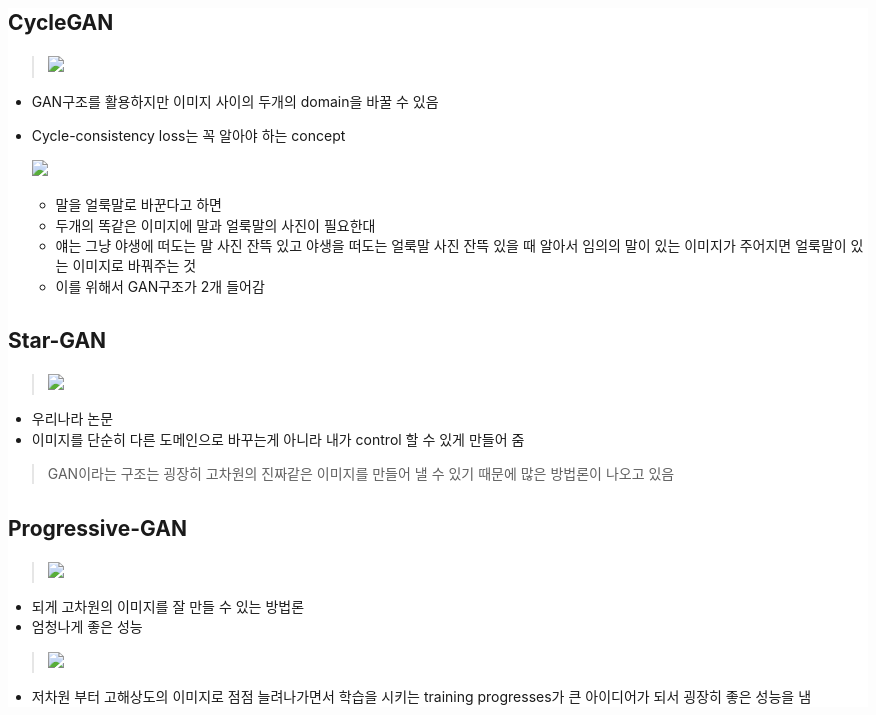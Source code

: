 ## CycleGAN

> ![]({{site.url}}/assets/images/boostcamp/2021-08-13-12-12-42.png)

- GAN구조를 활용하지만 이미지 사이의 두개의 domain을 바꿀 수 있음
- Cycle-consistency loss는 꼭 알아야 하는 concept

    ![]({{site.url}}/assets/images/boostcamp/2021-08-13-12-13-23.png)

  - 말을 얼룩말로 바꾼다고 하면
  - 두개의 똑같은 이미지에 말과 얼룩말의 사진이 필요한대
  - 얘는 그냥 야생에 떠도는 말 사진 잔뜩 있고 야생을 떠도는 얼룩말 사진 잔뜩 있을 때 알아서 임의의 말이 있는 이미지가 주어지면 얼룩말이 있는 이미지로 바꿔주는 것
  - 이를 위해서 GAN구조가 2개 들어감

## Star-GAN

> ![]({{site.url}}/assets/images/boostcamp/2021-08-13-12-12-28.png)

- 우리나라 논문
- 이미지를 단순히 다른 도메인으로 바꾸는게 아니라 내가 control 할 수 있게 만들어 줌

> GAN이라는 구조는 굉장히 고차원의 진짜같은 이미지를 만들어 낼 수 있기 때문에 많은 방법론이 나오고 있음

## Progressive-GAN

> ![]({{site.url}}/assets/images/boostcamp/2021-08-13-12-14-30.png)

- 되게 고차원의 이미지를 잘 만들 수 있는 방법론
- 엄청나게 좋은 성능

> ![]({{site.url}}/assets/images/boostcamp/2021-08-13-12-16-15.png)

- 저차원 부터 고해상도의 이미지로 점점 늘려나가면서 학습을 시키는 training progresses가 큰 아이디어가 되서 굉장히 좋은 성능을 냄







